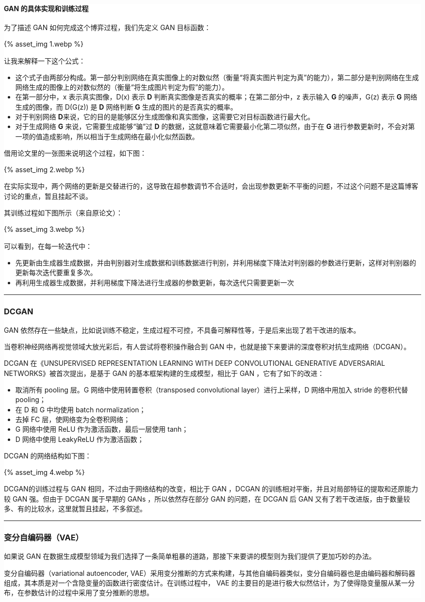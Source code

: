 #### GAN 的具体实现和训练过程

为了描述 GAN 如何完成这个博弈过程，我们先定义 GAN 目标函数：

{% asset_img 1.webp %}

让我来解释一下这个公式：
- 这个式子由两部分构成。第一部分判别网络在真实图像上的对数似然（衡量“将真实图片判定为真”的能力），第二部分是判别网络在生成网络生成的图像上的对数似然的（衡量“将生成图片判定为假”的能力）。
- 在第一部分中，x 表示真实图像，D(x) 表示 **D** 判断真实图像是否真实的概率；在第二部分中，z 表示输入 **G** 的噪声，G(z) 表示 **G** 网络生成的图像，而 D(G(z)) 是 **D** 网络判断 **G** 生成的图片的是否真实的概率。
- 对于判别网络 **D**​ 来说，它的目的是能够区分生成图像和真实图像，这需要它对目标函数进行最大化。
- 对于生成网络 **G**​ 来说，它需要生成能够“骗”过 **D** 的数据，这就意味着它需要最小化第二项似然，由于在 **G** 进行参数更新时，不会对第一项的值造成影响，所以相当于生成网络在最小化似然函数。

借用论文里的一张图来说明这个过程，如下图：

{% asset_img 2.webp %}

在实际实现中，两个网络的更新是交替进行的，这导致在超参数调节不合适时，会出现参数更新不平衡的问题，不过这个问题不是这篇博客讨论的重点，暂且挂起不谈。

其训练过程如下图所示（来自原论文）：

{% asset_img 3.webp %}

可以看到，在每一轮迭代中：
- 先更新由生成器生成数据，并由判别器对生成数据和训练数据进行判别，并利用梯度下降法对判别器的参数进行更新，这样对判别器的更新每次迭代要重复多次。
- 再利用生成器生成数据，并利用梯度下降法进行生成器的参数更新，每次迭代只需要更新一次

***

### DCGAN

GAN 依然存在一些缺点，比如说训练不稳定，生成过程不可控，不具备可解释性等，于是后来出现了若干改进的版本。

当卷积神经网络再视觉领域大放光彩后，有人尝试将卷积操作融合到 GAN 中，也就是接下来要讲的深度卷积对抗生成网络（DCGAN）。

DCGAN 在《UNSUPERVISED REPRESENTATION LEARNING WITH DEEP CONVOLUTIONAL GENERATIVE ADVERSARIAL NETWORKS》被首次提出，是基于 GAN 的基本框架构建的生成模型，相比于 GAN ，它有了如下的改进：

- 取消所有 pooling 层。G 网络中使用转置卷积（transposed convolutional layer）进行上采样，D 网络中用加入 stride 的卷积代替 pooling；
- 在 D 和 G 中均使用 batch normalization；
- 去掉 FC 层，使网络变为全卷积网络；
- G 网络中使用 ReLU 作为激活函数，最后一层使用 tanh；
- D 网络中使用 LeakyReLU 作为激活函数；

DCGAN 的网络结构如下图：

{% asset_img 4.webp %}

DCGAN的训练过程与 GAN 相同，不过由于网络结构的改变，相比于 GAN ，DCGAN 的训练相对平衡，并且对局部特征的提取和还原能力较 GAN 强。但由于 DCGAN 属于早期的 GANs ，所以依然存在部分 GAN 的问题，在 DCGAN 后 GAN 又有了若干改进版，由于数量较多、有的比较水，这里就暂且挂起，不多叙述。

***

### 变分自编码器（VAE）

如果说 GAN 在数据生成模型领域为我们选择了一条简单粗暴的道路，那接下来要讲的模型则为我们提供了更加巧妙的办法。

变分自编码器（variational autoencoder, VAE）采用变分推断的方式来构建，与其他自编码器类似，变分自编码器也是由编码器和解码器组成，其本质是对一个含隐变量的函数进行密度估计。在训练过程中， VAE 的主要目的是进行极大似然估计，为了使得隐变量服从某一分布，在参数估计的过程中采用了变分推断的思想。

